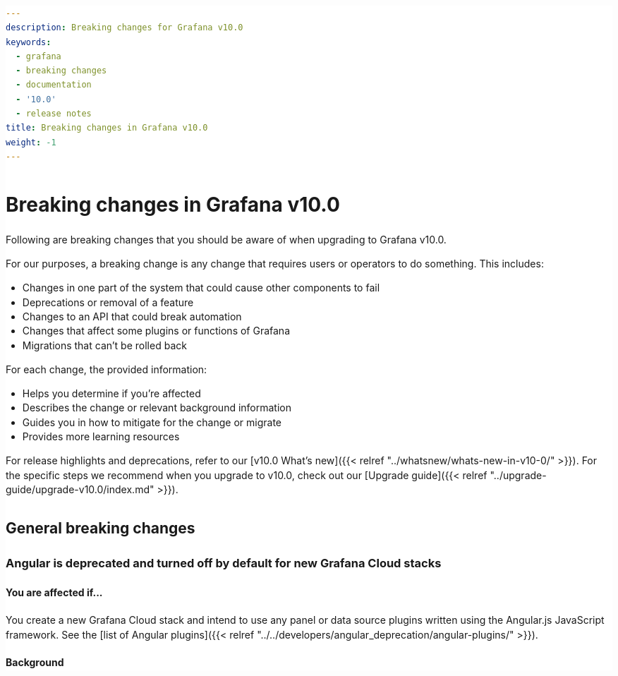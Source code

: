 ```yaml
---
description: Breaking changes for Grafana v10.0
keywords:
  - grafana
  - breaking changes
  - documentation
  - '10.0'
  - release notes
title: Breaking changes in Grafana v10.0
weight: -1
---
```


# Breaking changes in Grafana v10.0

Following are breaking changes that you should be aware of when upgrading to Grafana v10.0.

For our purposes, a breaking change is any change that requires users or operators to do something. This includes:

- Changes in one part of the system that could cause other components to fail
- Deprecations or removal of a feature
- Changes to an API that could break automation
- Changes that affect some plugins or functions of Grafana
- Migrations that can’t be rolled back

For each change, the provided information:

- Helps you determine if you’re affected
- Describes the change or relevant background information
- Guides you in how to mitigate for the change or migrate
- Provides more learning resources

For release highlights and deprecations, refer to our [v10.0 What’s new]({{< relref "../whatsnew/whats-new-in-v10-0/" >}}). For the specific steps we recommend when you upgrade to v10.0, check out our [Upgrade guide]({{< relref "../upgrade-guide/upgrade-v10.0/index.md" >}}).



## General breaking changes

### Angular is deprecated and turned off by default for new Grafana Cloud stacks

#### You are affected if...

You create a new Grafana Cloud stack and intend to use any panel or data source plugins written using the Angular.js JavaScript framework. See the [list of Angular plugins]({{< relref "../../developers/angular_deprecation/angular-plugins/" >}}).

#### Background
